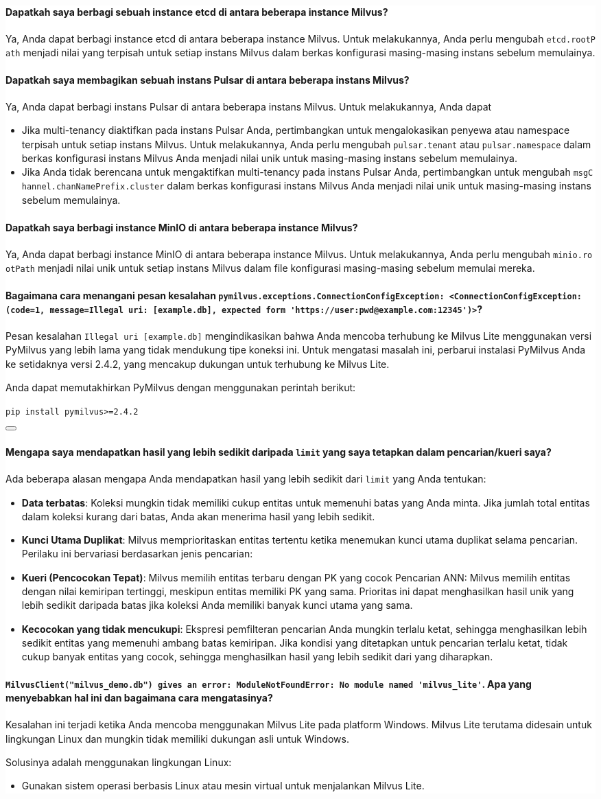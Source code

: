 <h4 id="Can-I-share-an-etcd-instance-among-multiple-Milvus-instances" class="common-anchor-header">Dapatkah saya berbagi sebuah instance etcd di antara beberapa instance Milvus?</h4><p>Ya, Anda dapat berbagi instance etcd di antara beberapa instance Milvus. Untuk melakukannya, Anda perlu mengubah <code translate="no">etcd.rootPath</code> menjadi nilai yang terpisah untuk setiap instans Milvus dalam berkas konfigurasi masing-masing instans sebelum memulainya.</p>
<h4 id="Can-I-share-a-Pulsar-instance-among-multiple-Milvus-instances" class="common-anchor-header">Dapatkah saya membagikan sebuah instans Pulsar di antara beberapa instans Milvus?</h4><p>Ya, Anda dapat berbagi instans Pulsar di antara beberapa instans Milvus. Untuk melakukannya, Anda dapat</p>
<ul>
<li>Jika multi-tenancy diaktifkan pada instans Pulsar Anda, pertimbangkan untuk mengalokasikan penyewa atau namespace terpisah untuk setiap instans Milvus. Untuk melakukannya, Anda perlu mengubah <code translate="no">pulsar.tenant</code> atau <code translate="no">pulsar.namespace</code> dalam berkas konfigurasi instans Milvus Anda menjadi nilai unik untuk masing-masing instans sebelum memulainya.</li>
<li>Jika Anda tidak berencana untuk mengaktifkan multi-tenancy pada instans Pulsar Anda, pertimbangkan untuk mengubah <code translate="no">msgChannel.chanNamePrefix.cluster</code> dalam berkas konfigurasi instans Milvus Anda menjadi nilai unik untuk masing-masing instans sebelum memulainya.</li>
</ul>
<h4 id="Can-I-share-a-MinIO-instance-among-multiple-Milvus-instances" class="common-anchor-header">Dapatkah saya berbagi instance MinIO di antara beberapa instance Milvus?</h4><p>Ya, Anda dapat berbagi instance MinIO di antara beberapa instance Milvus. Untuk melakukannya, Anda perlu mengubah <code translate="no">minio.rootPath</code> menjadi nilai unik untuk setiap instans Milvus dalam file konfigurasi masing-masing sebelum memulai mereka.</p>
<h4 id="How-do-I-handle-the-error-message-pymilvusexceptionsConnectionConfigException-ConnectionConfigException-code1-messageIllegal-uri-exampledb-expected-form-httpsuserpwdexamplecom12345" class="common-anchor-header">Bagaimana cara menangani pesan kesalahan <code translate="no">pymilvus.exceptions.ConnectionConfigException: &lt;ConnectionConfigException: (code=1, message=Illegal uri: [example.db], expected form 'https://user:pwd@example.com:12345')&gt;</code>?</h4><p>Pesan kesalahan <code translate="no">Illegal uri [example.db]</code> mengindikasikan bahwa Anda mencoba terhubung ke Milvus Lite menggunakan versi PyMilvus yang lebih lama yang tidak mendukung tipe koneksi ini. Untuk mengatasi masalah ini, perbarui instalasi PyMilvus Anda ke setidaknya versi 2.4.2, yang mencakup dukungan untuk terhubung ke Milvus Lite.</p>
<p>Anda dapat memutakhirkan PyMilvus dengan menggunakan perintah berikut:</p>
<pre><code translate="no" class="language-shell">pip install pymilvus&gt;=2.4.2
<button class="copy-code-btn"></button></code></pre>
<h4 id="Why-am-I-getting-fewer-results-than-the-limit-I-set-in-my-searchquery" class="common-anchor-header">Mengapa saya mendapatkan hasil yang lebih sedikit daripada <code translate="no">limit</code> yang saya tetapkan dalam pencarian/kueri saya?</h4><p>Ada beberapa alasan mengapa Anda mendapatkan hasil yang lebih sedikit dari <code translate="no">limit</code> yang Anda tentukan:</p>
<ul>
<li><p><strong>Data terbatas</strong>: Koleksi mungkin tidak memiliki cukup entitas untuk memenuhi batas yang Anda minta. Jika jumlah total entitas dalam koleksi kurang dari batas, Anda akan menerima hasil yang lebih sedikit.</p></li>
<li><p><strong>Kunci Utama Duplikat</strong>: Milvus memprioritaskan entitas tertentu ketika menemukan kunci utama duplikat selama pencarian. Perilaku ini bervariasi berdasarkan jenis pencarian:</p></li>
<li><p><strong>Kueri (Pencocokan Tepat)</strong>: Milvus memilih entitas terbaru dengan PK yang cocok Pencarian ANN: Milvus memilih entitas dengan nilai kemiripan tertinggi, meskipun entitas memiliki PK yang sama. Prioritas ini dapat menghasilkan hasil unik yang lebih sedikit daripada batas jika koleksi Anda memiliki banyak kunci utama yang sama.</p></li>
<li><p><strong>Kecocokan yang tidak mencukupi</strong>: Ekspresi pemfilteran pencarian Anda mungkin terlalu ketat, sehingga menghasilkan lebih sedikit entitas yang memenuhi ambang batas kemiripan. Jika kondisi yang ditetapkan untuk pencarian terlalu ketat, tidak cukup banyak entitas yang cocok, sehingga menghasilkan hasil yang lebih sedikit dari yang diharapkan.</p></li>
</ul>
<h4 id="MilvusClientmilvusdemodb-gives-an-error-ModuleNotFoundError-No-module-named-milvuslite-What-causes-this-and-how-can-it-be-solved" class="common-anchor-header"><code translate="no">MilvusClient(&quot;milvus_demo.db&quot;) gives an error: ModuleNotFoundError: No module named 'milvus_lite'</code>. Apa yang menyebabkan hal ini dan bagaimana cara mengatasinya?</h4><p>Kesalahan ini terjadi ketika Anda mencoba menggunakan Milvus Lite pada platform Windows. Milvus Lite terutama didesain untuk lingkungan Linux dan mungkin tidak memiliki dukungan asli untuk Windows.</p>
<p>Solusinya adalah menggunakan lingkungan Linux:</p>
<ul>
<li>Gunakan sistem operasi berbasis Linux atau mesin virtual untuk menjalankan Milvus Lite.</li>